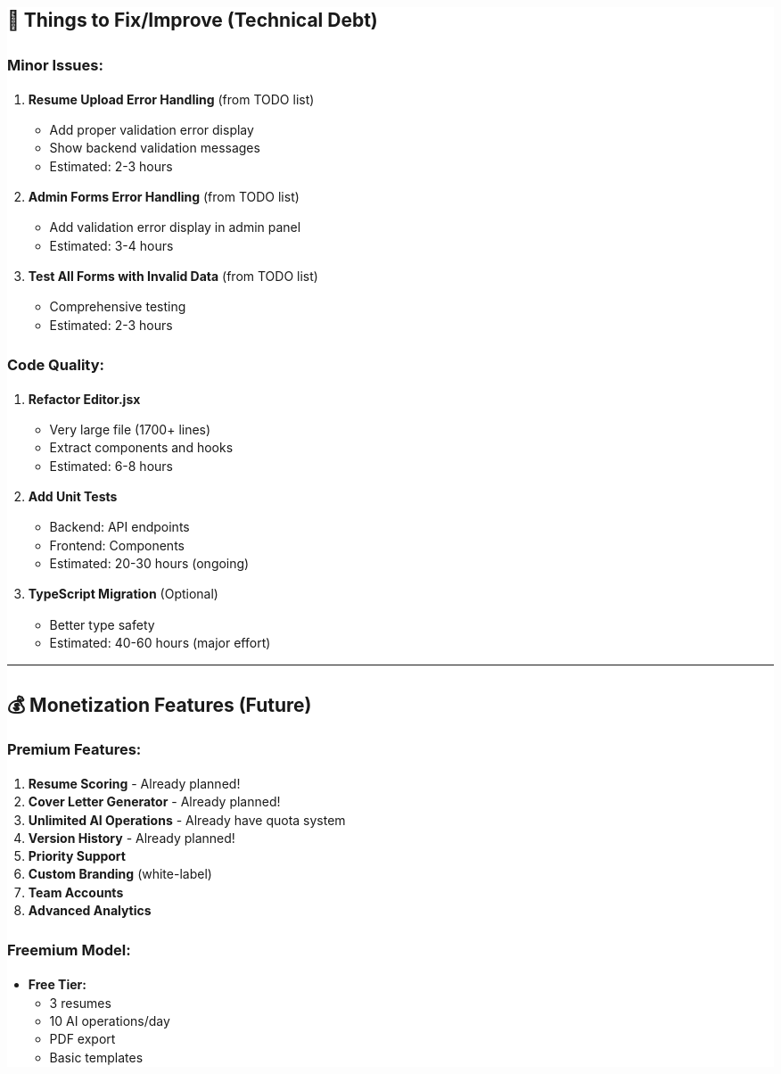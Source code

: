 
## 🔄 Things to Fix/Improve (Technical Debt)

### Minor Issues:
1. **Resume Upload Error Handling** (from TODO list)
   - Add proper validation error display
   - Show backend validation messages
   - Estimated: 2-3 hours

2. **Admin Forms Error Handling** (from TODO list)
   - Add validation error display in admin panel
   - Estimated: 3-4 hours

3. **Test All Forms with Invalid Data** (from TODO list)
   - Comprehensive testing
   - Estimated: 2-3 hours

### Code Quality:
1. **Refactor Editor.jsx**
   - Very large file (1700+ lines)
   - Extract components and hooks
   - Estimated: 6-8 hours

2. **Add Unit Tests**
   - Backend: API endpoints
   - Frontend: Components
   - Estimated: 20-30 hours (ongoing)

3. **TypeScript Migration** (Optional)
   - Better type safety
   - Estimated: 40-60 hours (major effort)

---

## 💰 Monetization Features (Future)

### Premium Features:
1. **Resume Scoring** - Already planned!
2. **Cover Letter Generator** - Already planned!
3. **Unlimited AI Operations** - Already have quota system
4. **Version History** - Already planned!
5. **Priority Support**
6. **Custom Branding** (white-label)
7. **Team Accounts**
8. **Advanced Analytics**

### Freemium Model:
- **Free Tier:**
  - 3 resumes
  - 10 AI operations/day
  - PDF export
  - Basic templates
